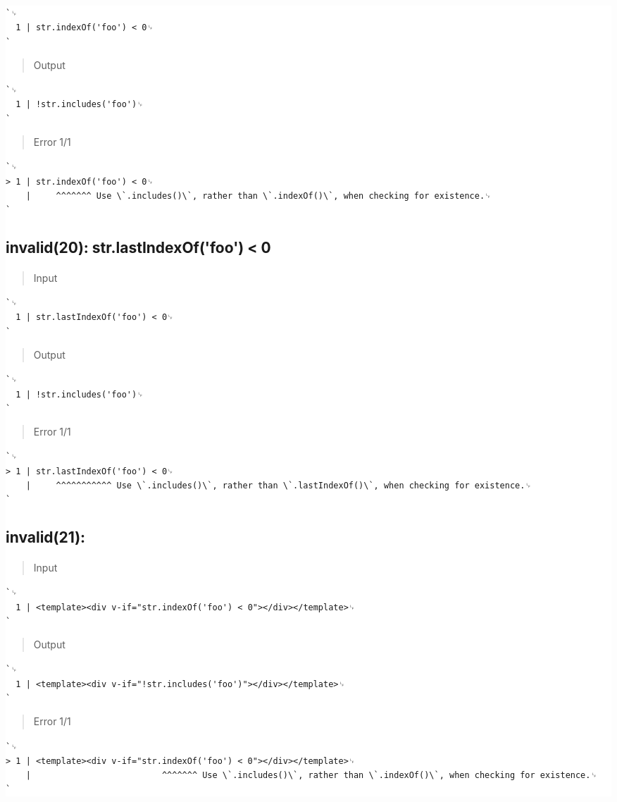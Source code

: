     `␊
      1 | str.indexOf('foo') < 0␊
    `

> Output

    `␊
      1 | !str.includes('foo')␊
    `

> Error 1/1

    `␊
    > 1 | str.indexOf('foo') < 0␊
        |     ^^^^^^^ Use \`.includes()\`, rather than \`.indexOf()\`, when checking for existence.␊
    `

## invalid(20): str.lastIndexOf('foo') < 0

> Input

    `␊
      1 | str.lastIndexOf('foo') < 0␊
    `

> Output

    `␊
      1 | !str.includes('foo')␊
    `

> Error 1/1

    `␊
    > 1 | str.lastIndexOf('foo') < 0␊
        |     ^^^^^^^^^^^ Use \`.includes()\`, rather than \`.lastIndexOf()\`, when checking for existence.␊
    `

## invalid(21): <template><div v-if="str.indexOf('foo') < 0"></div></template>

> Input

    `␊
      1 | <template><div v-if="str.indexOf('foo') < 0"></div></template>␊
    `

> Output

    `␊
      1 | <template><div v-if="!str.includes('foo')"></div></template>␊
    `

> Error 1/1

    `␊
    > 1 | <template><div v-if="str.indexOf('foo') < 0"></div></template>␊
        |                          ^^^^^^^ Use \`.includes()\`, rather than \`.indexOf()\`, when checking for existence.␊
    `

